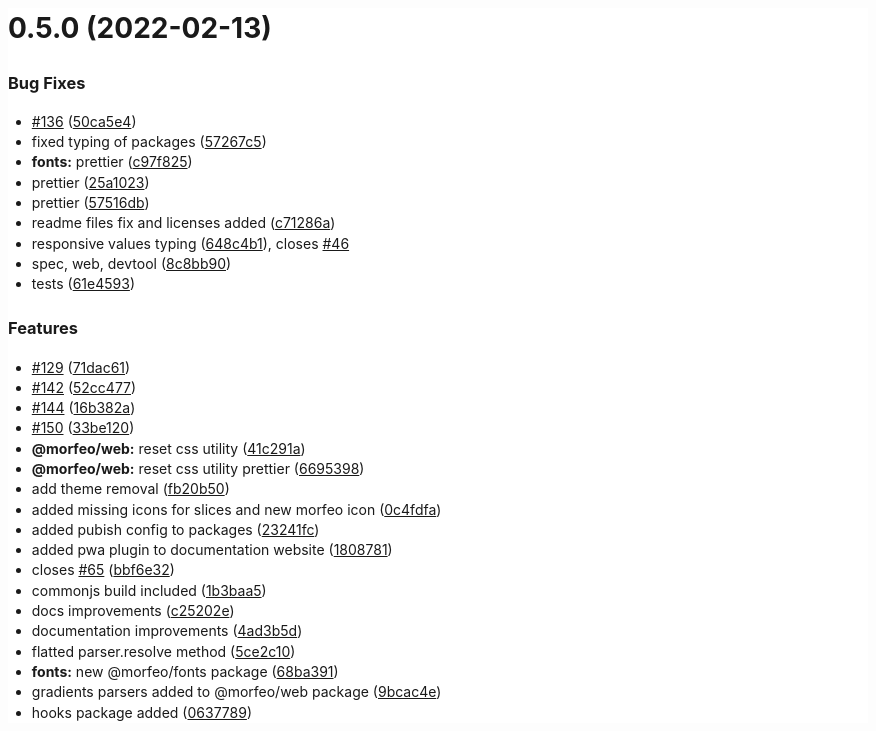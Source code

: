 
# 0.5.0 (2022-02-13)


### Bug Fixes

* [#136](https://github.com/morfeojs/morfeo/issues/136) ([50ca5e4](https://github.com/morfeojs/morfeo/commit/50ca5e4803ba5335245995e31d09c9273a4a2f16))
* fixed typing of  packages ([57267c5](https://github.com/morfeojs/morfeo/commit/57267c5f904cbeece433e7bb2573fd9d7a4b3fd4))
* **fonts:** prettier ([c97f825](https://github.com/morfeojs/morfeo/commit/c97f8250b6eae14753ceade69f03484c25d40e66))
* prettier ([25a1023](https://github.com/morfeojs/morfeo/commit/25a10238dfaefc6c44cc68c6faeb24711879e6de))
* prettier ([57516db](https://github.com/morfeojs/morfeo/commit/57516db7d44401c4c7fc2ce2a57a95d6da6665b7))
* readme files fix and licenses added ([c71286a](https://github.com/morfeojs/morfeo/commit/c71286acf948e65eacb5e0ac808cc9425d576351))
* responsive values typing ([648c4b1](https://github.com/morfeojs/morfeo/commit/648c4b18d7752344a6b9eda4f5b48e4bb6e5b95e)), closes [#46](https://github.com/morfeojs/morfeo/issues/46)
* spec, web, devtool ([8c8bb90](https://github.com/morfeojs/morfeo/commit/8c8bb902241759bd7d4e92220cffb31716a10785))
* tests ([61e4593](https://github.com/morfeojs/morfeo/commit/61e45931ced66121d11f5321f46f3c253386e4b3))


### Features

* [#129](https://github.com/morfeojs/morfeo/issues/129) ([71dac61](https://github.com/morfeojs/morfeo/commit/71dac61b0c6ac1f6e45654e287cc1ad44ce20957))
* [#142](https://github.com/morfeojs/morfeo/issues/142) ([52cc477](https://github.com/morfeojs/morfeo/commit/52cc477cec863efdbb8b83b7214895415565d339))
* [#144](https://github.com/morfeojs/morfeo/issues/144) ([16b382a](https://github.com/morfeojs/morfeo/commit/16b382a9bd9eb8bc434569f6f8cb8dd8374833da))
* [#150](https://github.com/morfeojs/morfeo/issues/150) ([33be120](https://github.com/morfeojs/morfeo/commit/33be120e0718ec408ffcc18d20a52240180992db))
* **@morfeo/web:** reset css utility ([41c291a](https://github.com/morfeojs/morfeo/commit/41c291a2b319f58ace13295e5af4a0d35a5ed97d))
* **@morfeo/web:** reset css utility prettier ([6695398](https://github.com/morfeojs/morfeo/commit/6695398ceff2b26c76a885f9e6091563411563cd))
* add theme removal ([fb20b50](https://github.com/morfeojs/morfeo/commit/fb20b501e877e2137831f9e86629e213007b88b7))
* added missing icons for slices and new morfeo icon ([0c4fdfa](https://github.com/morfeojs/morfeo/commit/0c4fdfa3b367a259793b692cb2cf8e7eee3ff115))
* added pubish config to packages ([23241fc](https://github.com/morfeojs/morfeo/commit/23241fcb4a1ef76615661e5b8e9e4ed53060b912))
* added pwa plugin to documentation website ([1808781](https://github.com/morfeojs/morfeo/commit/1808781f20f0c41f6d4a965eb5bad522caf9e56a))
* closes [#65](https://github.com/morfeojs/morfeo/issues/65) ([bbf6e32](https://github.com/morfeojs/morfeo/commit/bbf6e32f62c32af51d1795bbbc85c9772948cfdf))
* commonjs build included ([1b3baa5](https://github.com/morfeojs/morfeo/commit/1b3baa5da980b65035a67db28e11cb2aa9d3333c))
* docs improvements ([c25202e](https://github.com/morfeojs/morfeo/commit/c25202ee79424cfb020606f7509755168186308e))
* documentation improvements ([4ad3b5d](https://github.com/morfeojs/morfeo/commit/4ad3b5d7f35cd9c1ad1532e5367dec21594d8ff4))
* flatted parser.resolve method ([5ce2c10](https://github.com/morfeojs/morfeo/commit/5ce2c101097b7ab28d985b108ee079e07f8bacce))
* **fonts:** new @morfeo/fonts package ([68ba391](https://github.com/morfeojs/morfeo/commit/68ba39193db598b0506cc584f79e3c08facbb4da))
* gradients parsers added to @morfeo/web package ([9bcac4e](https://github.com/morfeojs/morfeo/commit/9bcac4e9dbccd52afc53b5308bb7273659a58c19))
* hooks package added ([0637789](https://github.com/morfeojs/morfeo/commit/0637789d23e12bb3dfb295039e92d2a4f815927a))